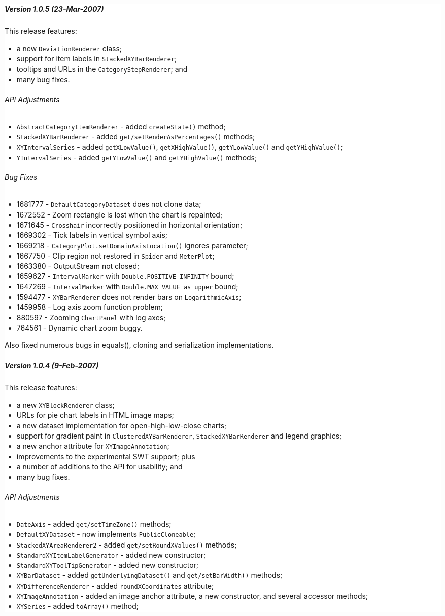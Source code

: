 ##### Version 1.0.5 (23-Mar-2007)
This release features:
- a new `DeviationRenderer` class;
- support for item labels in `StackedXYBarRenderer`;
- tooltips and URLs in the `CategoryStepRenderer`; and 
- many bug fixes.

###### API Adjustments

- `AbstractCategoryItemRenderer` - added `createState()` method;
- `StackedXYBarRenderer` - added `get/setRenderAsPercentages()` methods;
- `XYIntervalSeries` - added `getXLowValue()`, `getXHighValue()`, `getYLowValue()` and `getYHighValue()`;
- `YIntervalSeries` - added `getYLowValue()` and `getYHighValue()` methods;
    
###### Bug Fixes

- 1681777 - `DefaultCategoryDataset` does not clone data;
- 1672552 - Zoom rectangle is lost when the chart is repainted;
- 1671645 - `Crosshair` incorrectly positioned in horizontal orientation;
- 1669302 - Tick labels in vertical symbol axis;
- 1669218 - `CategoryPlot.setDomainAxisLocation()` ignores parameter;
- 1667750 - Clip region not restored in `Spider` and `MeterPlot`;
- 1663380 - OutputStream not closed;
- 1659627 - `IntervalMarker` with `Double.POSITIVE_INFINITY` bound;
- 1647269 - `IntervalMarker` with `Double.MAX_VALUE as upper` bound;
- 1594477 - `XYBarRenderer` does not render bars on `LogarithmicAxis`;
- 1459958 - Log axis zoom function problem;
- 880597 - Zooming `ChartPanel` with log axes;
- 764561 - Dynamic chart zoom buggy.
 
Also fixed numerous bugs in equals(), cloning and serialization implementations.  

##### Version 1.0.4 (9-Feb-2007)

This release features:
- a new `XYBlockRenderer` class;
- URLs for pie chart labels in HTML image maps;
- a new dataset implementation for open-high-low-close charts;
- support for gradient paint in `ClusteredXYBarRenderer`, `StackedXYBarRenderer` and legend graphics;
- a new anchor attribute for `XYImageAnnotation`;
- improvements to the experimental SWT support; plus
- a number of additions to the API for usability; and 
- many bug fixes.

###### API Adjustments

- `DateAxis` - added `get/setTimeZone()` methods;
- `DefaultXYDataset` - now implements `PublicCloneable`;
- `StackedXYAreaRenderer2` - added `get/setRoundXValues()` methods;
- `StandardXYItemLabelGenerator` - added new constructor;
- `StandardXYToolTipGenerator` - added new constructor;
- `XYBarDataset` - added `getUnderlyingDataset()` and `get/setBarWidth()` methods;
- `XYDifferenceRenderer` - added `roundXCoordinates` attribute;
- `XYImageAnnotation` - added an image anchor attribute, a new constructor, and several accessor methods;
- `XYSeries` - added `toArray()` method;
